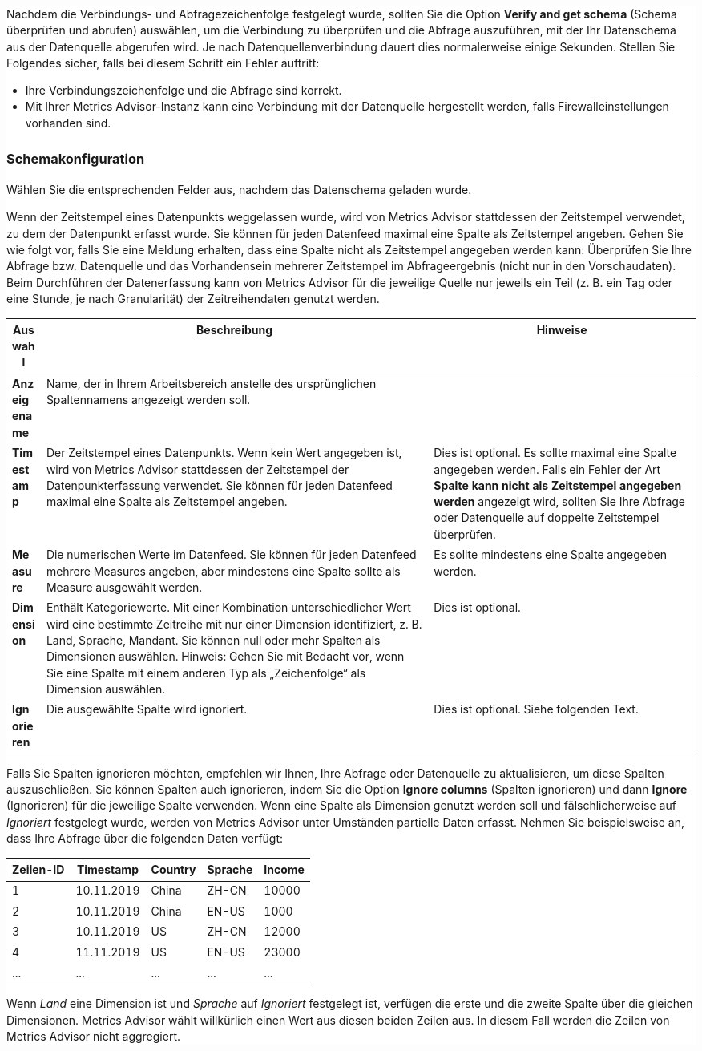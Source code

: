 Nachdem die Verbindungs- und Abfragezeichenfolge festgelegt wurde, sollten Sie die Option **Verify and get schema** (Schema überprüfen und abrufen) auswählen, um die Verbindung zu überprüfen und die Abfrage auszuführen, mit der Ihr Datenschema aus der Datenquelle abgerufen wird. Je nach Datenquellenverbindung dauert dies normalerweise einige Sekunden. Stellen Sie Folgendes sicher, falls bei diesem Schritt ein Fehler auftritt:

* Ihre Verbindungszeichenfolge und die Abfrage sind korrekt.
* Mit Ihrer Metrics Advisor-Instanz kann eine Verbindung mit der Datenquelle hergestellt werden, falls Firewalleinstellungen vorhanden sind.

### <a name="schema-configuration"></a>Schemakonfiguration

Wählen Sie die entsprechenden Felder aus, nachdem das Datenschema geladen wurde.

Wenn der Zeitstempel eines Datenpunkts weggelassen wurde, wird von Metrics Advisor stattdessen der Zeitstempel verwendet, zu dem der Datenpunkt erfasst wurde. Sie können für jeden Datenfeed maximal eine Spalte als Zeitstempel angeben. Gehen Sie wie folgt vor, falls Sie eine Meldung erhalten, dass eine Spalte nicht als Zeitstempel angegeben werden kann: Überprüfen Sie Ihre Abfrage bzw. Datenquelle und das Vorhandensein mehrerer Zeitstempel im Abfrageergebnis (nicht nur in den Vorschaudaten). Beim Durchführen der Datenerfassung kann von Metrics Advisor für die jeweilige Quelle nur jeweils ein Teil (z. B. ein Tag oder eine Stunde, je nach Granularität) der Zeitreihendaten genutzt werden.

|Auswahl  |Beschreibung  |Hinweise  |
|---------|---------|---------|
| **Anzeigename** | Name, der in Ihrem Arbeitsbereich anstelle des ursprünglichen Spaltennamens angezeigt werden soll. | |
|**Timestamp**     | Der Zeitstempel eines Datenpunkts. Wenn kein Wert angegeben ist, wird von Metrics Advisor stattdessen der Zeitstempel der Datenpunkterfassung verwendet. Sie können für jeden Datenfeed maximal eine Spalte als Zeitstempel angeben.        | Dies ist optional. Es sollte maximal eine Spalte angegeben werden. Falls ein Fehler der Art **Spalte kann nicht als Zeitstempel angegeben werden** angezeigt wird, sollten Sie Ihre Abfrage oder Datenquelle auf doppelte Zeitstempel überprüfen.      |
|**Measure**     |  Die numerischen Werte im Datenfeed. Sie können für jeden Datenfeed mehrere Measures angeben, aber mindestens eine Spalte sollte als Measure ausgewählt werden.        | Es sollte mindestens eine Spalte angegeben werden.        |
|**Dimension**     | Enthält Kategoriewerte. Mit einer Kombination unterschiedlicher Wert wird eine bestimmte Zeitreihe mit nur einer Dimension identifiziert, z. B. Land, Sprache, Mandant. Sie können null oder mehr Spalten als Dimensionen auswählen. Hinweis: Gehen Sie mit Bedacht vor, wenn Sie eine Spalte mit einem anderen Typ als „Zeichenfolge“ als Dimension auswählen. | Dies ist optional.        |
|**Ignorieren**     | Die ausgewählte Spalte wird ignoriert.        | Dies ist optional. Siehe folgenden Text.       |

Falls Sie Spalten ignorieren möchten, empfehlen wir Ihnen, Ihre Abfrage oder Datenquelle zu aktualisieren, um diese Spalten auszuschließen. Sie können Spalten auch ignorieren, indem Sie die Option **Ignore columns** (Spalten ignorieren) und dann **Ignore** (Ignorieren) für die jeweilige Spalte verwenden. Wenn eine Spalte als Dimension genutzt werden soll und fälschlicherweise auf *Ignoriert* festgelegt wurde, werden von Metrics Advisor unter Umständen partielle Daten erfasst. Nehmen Sie beispielsweise an, dass Ihre Abfrage über die folgenden Daten verfügt:

| Zeilen-ID | Timestamp | Country | Sprache | Income |
| --- | --- | --- | --- | --- |
| 1 | 10.11.2019 | China | ZH-CN | 10000 |
| 2 | 10.11.2019 | China | EN-US | 1000 |
| 3 | 10.11.2019 | US | ZH-CN | 12000 |
| 4 | 11.11.2019 | US | EN-US | 23000 |
| ... | ...| ... | ... | ... |

Wenn *Land* eine Dimension ist und *Sprache* auf *Ignoriert* festgelegt ist, verfügen die erste und die zweite Spalte über die gleichen Dimensionen. Metrics Advisor wählt willkürlich einen Wert aus diesen beiden Zeilen aus. In diesem Fall werden die Zeilen von Metrics Advisor nicht aggregiert.
